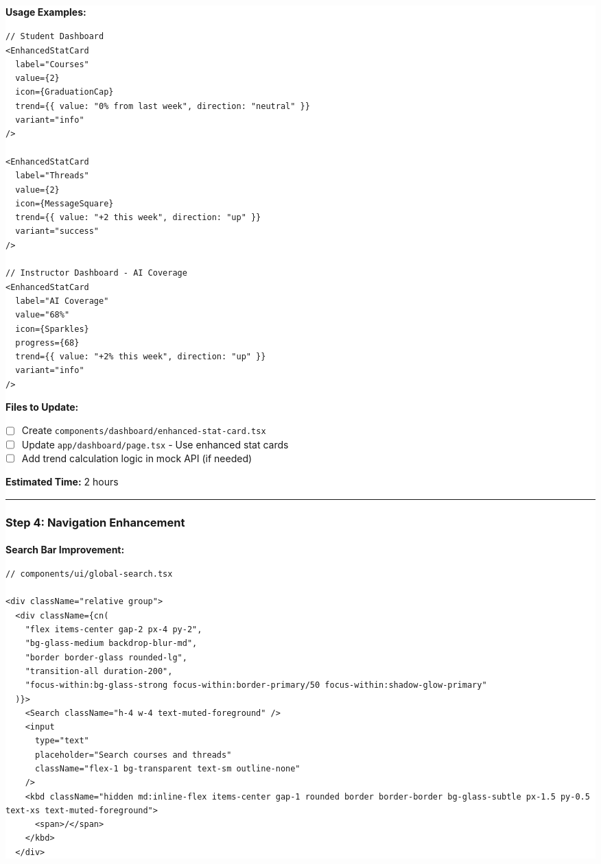 **Usage Examples:**

```tsx
// Student Dashboard
<EnhancedStatCard
  label="Courses"
  value={2}
  icon={GraduationCap}
  trend={{ value: "0% from last week", direction: "neutral" }}
  variant="info"
/>

<EnhancedStatCard
  label="Threads"
  value={2}
  icon={MessageSquare}
  trend={{ value: "+2 this week", direction: "up" }}
  variant="success"
/>

// Instructor Dashboard - AI Coverage
<EnhancedStatCard
  label="AI Coverage"
  value="68%"
  icon={Sparkles}
  progress={68}
  trend={{ value: "+2% this week", direction: "up" }}
  variant="info"
/>
```

**Files to Update:**
- [ ] Create `components/dashboard/enhanced-stat-card.tsx`
- [ ] Update `app/dashboard/page.tsx` - Use enhanced stat cards
- [ ] Add trend calculation logic in mock API (if needed)

**Estimated Time:** 2 hours

---

### Step 4: Navigation Enhancement

**Search Bar Improvement:**

```tsx
// components/ui/global-search.tsx

<div className="relative group">
  <div className={cn(
    "flex items-center gap-2 px-4 py-2",
    "bg-glass-medium backdrop-blur-md",
    "border border-glass rounded-lg",
    "transition-all duration-200",
    "focus-within:bg-glass-strong focus-within:border-primary/50 focus-within:shadow-glow-primary"
  )}>
    <Search className="h-4 w-4 text-muted-foreground" />
    <input
      type="text"
      placeholder="Search courses and threads"
      className="flex-1 bg-transparent text-sm outline-none"
    />
    <kbd className="hidden md:inline-flex items-center gap-1 rounded border border-border bg-glass-subtle px-1.5 py-0.5 text-xs text-muted-foreground">
      <span>/</span>
    </kbd>
  </div>
```
